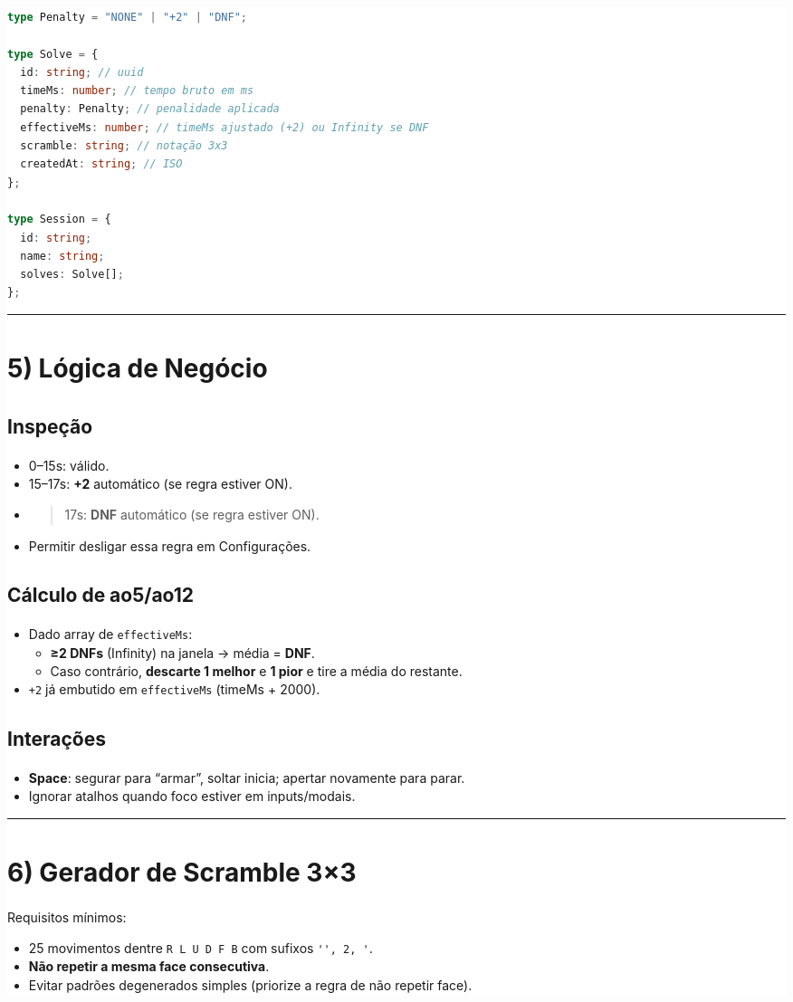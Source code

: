```ts
type Penalty = "NONE" | "+2" | "DNF";

type Solve = {
  id: string; // uuid
  timeMs: number; // tempo bruto em ms
  penalty: Penalty; // penalidade aplicada
  effectiveMs: number; // timeMs ajustado (+2) ou Infinity se DNF
  scramble: string; // notação 3x3
  createdAt: string; // ISO
};

type Session = {
  id: string;
  name: string;
  solves: Solve[];
};
```

---

# 5) Lógica de Negócio

## Inspeção

- 0–15s: válido.
- 15–17s: **+2** automático (se regra estiver ON).
- > 17s: **DNF** automático (se regra estiver ON).
- Permitir desligar essa regra em Configurações.

## Cálculo de ao5/ao12

- Dado array de `effectiveMs`:
  - **≥2 DNFs** (Infinity) na janela → média = **DNF**.
  - Caso contrário, **descarte 1 melhor** e **1 pior** e tire a média do restante.
- `+2` já embutido em `effectiveMs` (timeMs + 2000).

## Interações

- **Space**: segurar para “armar”, soltar inicia; apertar novamente para parar.
- Ignorar atalhos quando foco estiver em inputs/modais.

---

# 6) Gerador de Scramble 3×3

Requisitos mínimos:

- 25 movimentos dentre `R L U D F B` com sufixos `'', 2, '`.
- **Não repetir a mesma face consecutiva**.
- Evitar padrões degenerados simples (priorize a regra de não repetir face).
